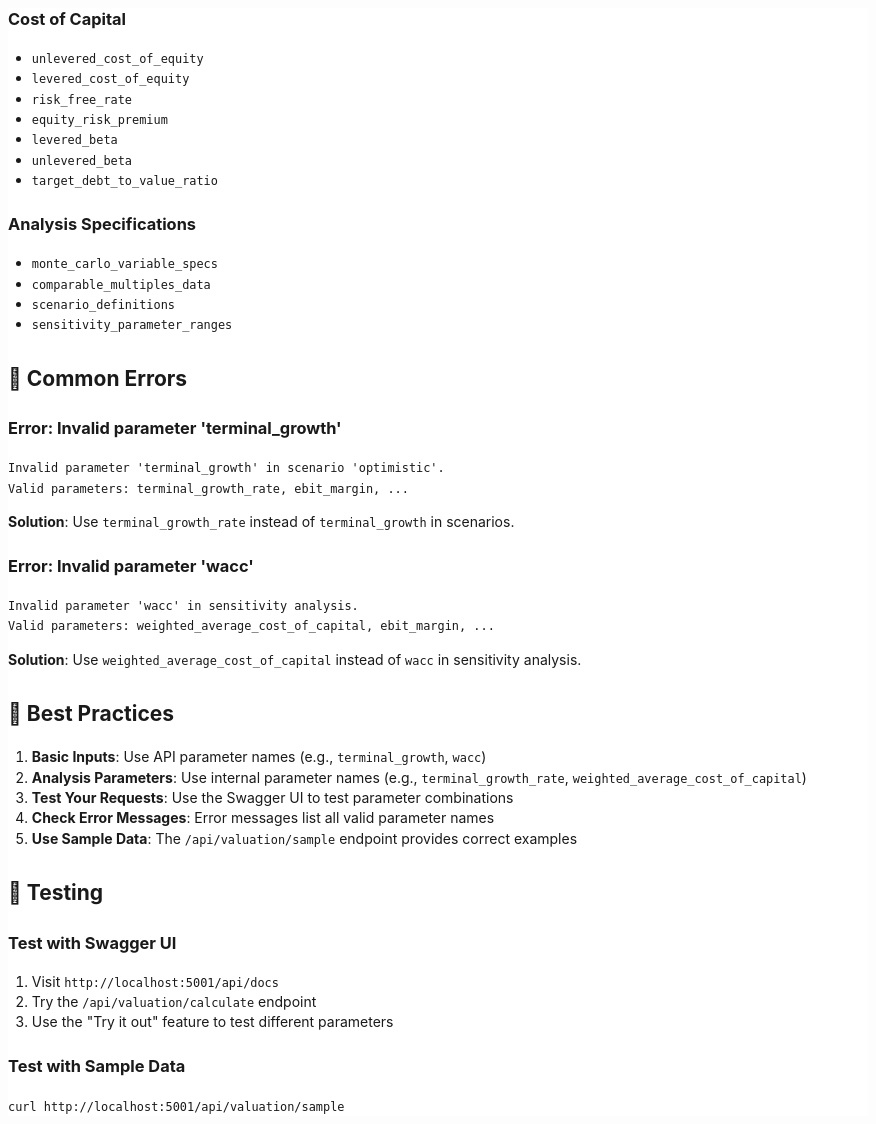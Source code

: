 ### Cost of Capital
- `unlevered_cost_of_equity`
- `levered_cost_of_equity`
- `risk_free_rate`
- `equity_risk_premium`
- `levered_beta`
- `unlevered_beta`
- `target_debt_to_value_ratio`

### Analysis Specifications
- `monte_carlo_variable_specs`
- `comparable_multiples_data`
- `scenario_definitions`
- `sensitivity_parameter_ranges`

## 🚨 Common Errors

### Error: Invalid parameter 'terminal_growth'
```
Invalid parameter 'terminal_growth' in scenario 'optimistic'. 
Valid parameters: terminal_growth_rate, ebit_margin, ...
```

**Solution**: Use `terminal_growth_rate` instead of `terminal_growth` in scenarios.

### Error: Invalid parameter 'wacc'
```
Invalid parameter 'wacc' in sensitivity analysis.
Valid parameters: weighted_average_cost_of_capital, ebit_margin, ...
```

**Solution**: Use `weighted_average_cost_of_capital` instead of `wacc` in sensitivity analysis.

## 📝 Best Practices

1. **Basic Inputs**: Use API parameter names (e.g., `terminal_growth`, `wacc`)
2. **Analysis Parameters**: Use internal parameter names (e.g., `terminal_growth_rate`, `weighted_average_cost_of_capital`)
3. **Test Your Requests**: Use the Swagger UI to test parameter combinations
4. **Check Error Messages**: Error messages list all valid parameter names
5. **Use Sample Data**: The `/api/valuation/sample` endpoint provides correct examples

## 🔧 Testing

### Test with Swagger UI
1. Visit `http://localhost:5001/api/docs`
2. Try the `/api/valuation/calculate` endpoint
3. Use the "Try it out" feature to test different parameters

### Test with Sample Data
```bash
curl http://localhost:5001/api/valuation/sample
```
